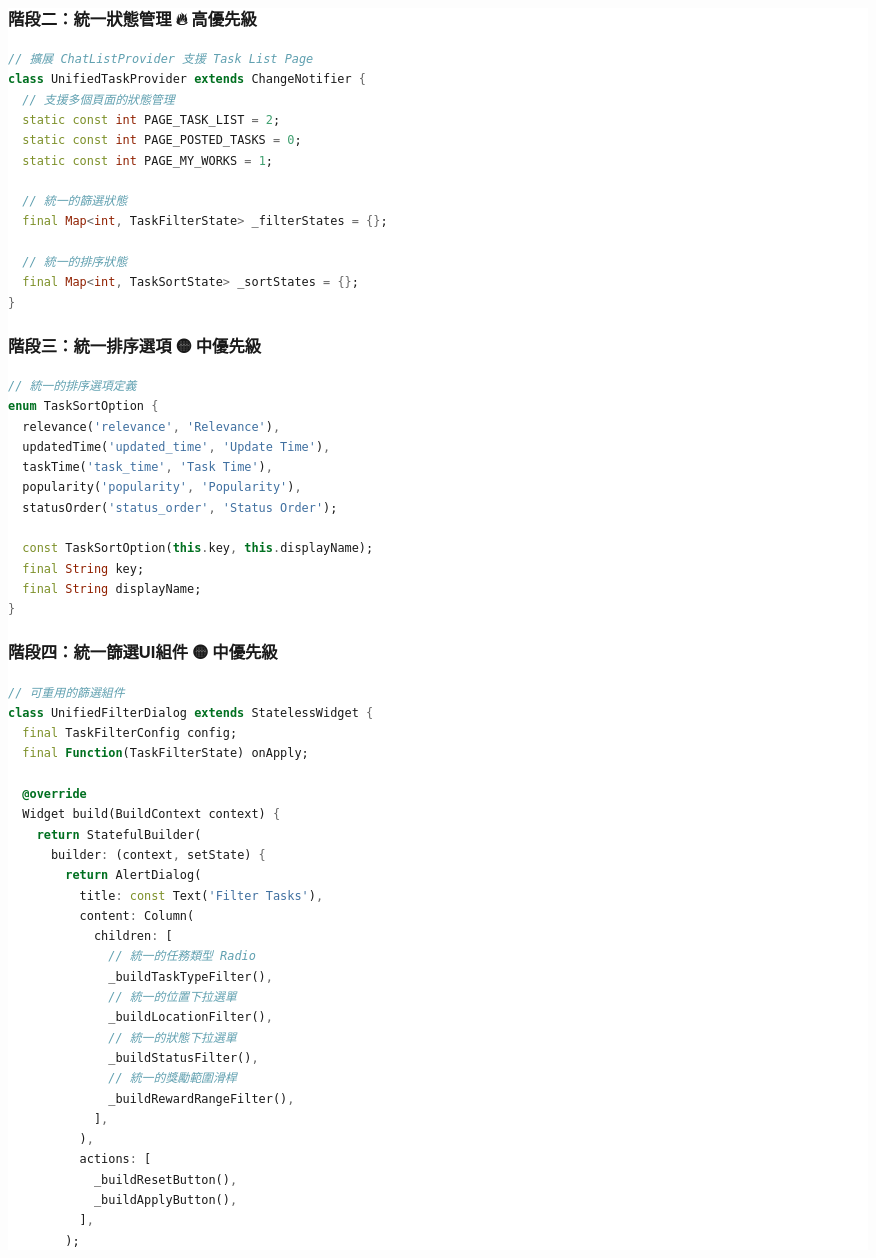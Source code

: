 ### **階段二：統一狀態管理** 🔥 高優先級
```dart
// 擴展 ChatListProvider 支援 Task List Page
class UnifiedTaskProvider extends ChangeNotifier {
  // 支援多個頁面的狀態管理
  static const int PAGE_TASK_LIST = 2;
  static const int PAGE_POSTED_TASKS = 0;
  static const int PAGE_MY_WORKS = 1;
  
  // 統一的篩選狀態
  final Map<int, TaskFilterState> _filterStates = {};
  
  // 統一的排序狀態
  final Map<int, TaskSortState> _sortStates = {};
}
```

### **階段三：統一排序選項** 🟡 中優先級
```dart
// 統一的排序選項定義
enum TaskSortOption {
  relevance('relevance', 'Relevance'),
  updatedTime('updated_time', 'Update Time'),
  taskTime('task_time', 'Task Time'),
  popularity('popularity', 'Popularity'),
  statusOrder('status_order', 'Status Order');
  
  const TaskSortOption(this.key, this.displayName);
  final String key;
  final String displayName;
}
```

### **階段四：統一篩選UI組件** 🟡 中優先級
```dart
// 可重用的篩選組件
class UnifiedFilterDialog extends StatelessWidget {
  final TaskFilterConfig config;
  final Function(TaskFilterState) onApply;
  
  @override
  Widget build(BuildContext context) {
    return StatefulBuilder(
      builder: (context, setState) {
        return AlertDialog(
          title: const Text('Filter Tasks'),
          content: Column(
            children: [
              // 統一的任務類型 Radio
              _buildTaskTypeFilter(),
              // 統一的位置下拉選單
              _buildLocationFilter(),
              // 統一的狀態下拉選單
              _buildStatusFilter(),
              // 統一的獎勵範圍滑桿
              _buildRewardRangeFilter(),
            ],
          ),
          actions: [
            _buildResetButton(),
            _buildApplyButton(),
          ],
        );
```